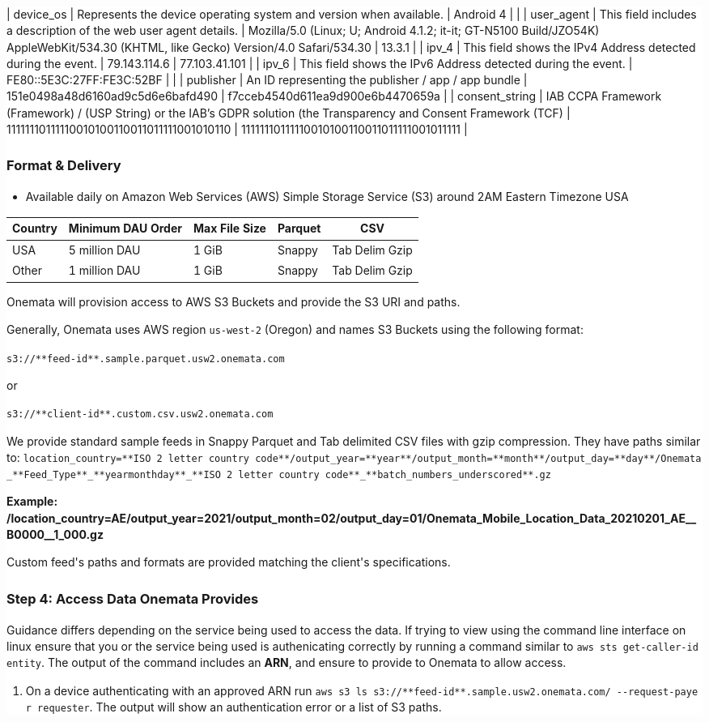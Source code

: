 | device\_os           | Represents the device operating system and version when available.                                                                                                                                       | Android 4                                                                                                                            |                                           |
| user\_agent          | This field includes a description of the web user agent details.                                                                                                                                         | Mozilla/5.0 (Linux; U; Android 4.1.2; it-it; GT-N5100 Build/JZO54K) AppleWebKit/534.30 (KHTML, like Gecko) Version/4.0 Safari/534.30 | 13.3.1                                    |
| ipv\_4               | This field shows the IPv4 Address detected during the event.                                                                                                                                             | 79.143.114.6                                                                                                                         | 77.103.41.101                             |
| ipv\_6               | This field shows the IPv6 Address detected during the event.                                                                                                                                             | FE80::5E3C:27FF:FE3C:52BF                                                                                                            |                                           |
| publisher            | An ID representing the publisher / app / app bundle                                                                                                                                                      | 151e0498a48d6160ad9c5d6e6bafd490                                                                                                     | f7cceb4540d611ea9d900e6b4470659a          |
| consent\_string      | IAB CCPA Framework (Framework) / (USP String) or the IAB’s GDPR solution (the Transparency and Consent Framework (TCF)                                                                                   | 11111110111110010100110011011111001010110                                                                                            | 11111110111110010100110011011111001011111 |

### Format & Delivery 

- Available daily on Amazon Web Services (AWS) Simple Storage Service (S3) around 2AM Eastern Timezone USA

| Country | Minimum DAU Order | Max File Size | Parquet | CSV            |
| ------- | ----------------- | ------------- | ------- | -------------- |
| USA     | 5 million DAU     | 1 GiB         | Snappy  | Tab Delim Gzip |
| Other   | 1 million DAU     | 1 GiB         | Snappy  | Tab Delim Gzip |

Onemata will provision access to AWS S3 Buckets and provide the S3 URI and paths.

Generally, Onemata uses AWS region `us-west-2` (Oregon) and names S3 Buckets using the following format:

```
s3://**feed-id**.sample.parquet.usw2.onemata.com
```

or

```
s3://**client-id**.custom.csv.usw2.onemata.com
```

We provide standard sample feeds in Snappy Parquet and Tab delimited CSV files with gzip compression. They have paths similar to: `location_country=**ISO 2 letter country code**/output_year=**year**/output_month=**month**/output_day=**day**/Onemata_**Feed_Type**_**yearmonthday**_**ISO 2 letter country code**_**batch_numbers_underscored**.gz`

**Example: /location_country=AE/output_year=2021/output_month=02/output_day=01/Onemata_Mobile_Location_Data_20210201_AE__B0000__1_000.gz**

Custom feed's paths and formats are provided matching the client's specifications.

### Step 4: Access Data Onemata Provides

Guidance differs depending on the service being used to access the data. If trying to view using the command line interface on linux ensure that you or the service being used is authenicating correctly by running a command similar to `aws sts get-caller-identity`. The output of the command includes an **ARN**, and ensure to provide to Onemata to allow access.

1. On a device authenticating with an approved ARN run `aws s3 ls s3://**feed-id**.sample.usw2.onemata.com/ --request-payer requester`. The output will show an authentication error or a list of S3 paths.
